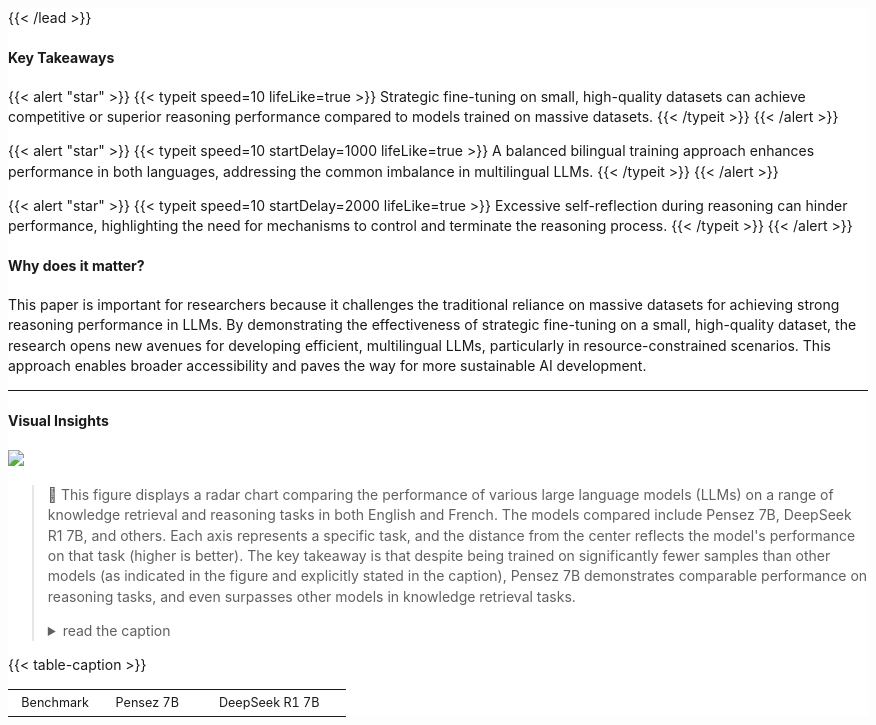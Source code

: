 {{< /lead >}}


#### Key Takeaways

{{< alert "star" >}}
{{< typeit speed=10 lifeLike=true >}} Strategic fine-tuning on small, high-quality datasets can achieve competitive or superior reasoning performance compared to models trained on massive datasets. {{< /typeit >}}
{{< /alert >}}

{{< alert "star" >}}
{{< typeit speed=10 startDelay=1000 lifeLike=true >}} A balanced bilingual training approach enhances performance in both languages, addressing the common imbalance in multilingual LLMs. {{< /typeit >}}
{{< /alert >}}

{{< alert "star" >}}
{{< typeit speed=10 startDelay=2000 lifeLike=true >}} Excessive self-reflection during reasoning can hinder performance, highlighting the need for mechanisms to control and terminate the reasoning process. {{< /typeit >}}
{{< /alert >}}

#### Why does it matter?
This paper is important for researchers because it challenges the traditional reliance on massive datasets for achieving strong reasoning performance in LLMs. By demonstrating the effectiveness of strategic fine-tuning on a small, high-quality dataset, the research opens new avenues for developing efficient, multilingual LLMs, particularly in resource-constrained scenarios. This approach enables broader accessibility and paves the way for more sustainable AI development.

------
#### Visual Insights



![](https://arxiv.org/html/2503.13661/extracted/6277701/figures/pensez_r1.png)

> 🔼 This figure displays a radar chart comparing the performance of various large language models (LLMs) on a range of knowledge retrieval and reasoning tasks in both English and French.  The models compared include Pensez 7B, DeepSeek R1 7B, and others.  Each axis represents a specific task, and the distance from the center reflects the model's performance on that task (higher is better).  The key takeaway is that despite being trained on significantly fewer samples than other models (as indicated in the figure and explicitly stated in the caption), Pensez 7B demonstrates comparable performance on reasoning tasks, and even surpasses other models in knowledge retrieval tasks.
> <details><summary>read the caption</summary></details>





{{< table-caption >}}
<table class="ltx_tabular ltx_centering ltx_align_middle" id="S4.T1.30">
<tr class="ltx_tr" id="S4.T1.30.1">
<td class="ltx_td ltx_align_left ltx_border_tt" id="S4.T1.30.1.1" style="padding-left:10.0pt;padding-right:10.0pt;"><span class="ltx_text" id="S4.T1.30.1.1.1" style="font-size:90%;">Benchmark</span></td>
<td class="ltx_td ltx_align_center ltx_border_tt" id="S4.T1.30.1.2" style="padding-left:10.0pt;padding-right:10.0pt;"><span class="ltx_text ltx_font_bold" id="S4.T1.30.1.2.1" style="font-size:90%;">Pensez 7B</span></td>
<td class="ltx_td ltx_align_center ltx_border_tt" id="S4.T1.30.1.3" style="padding-left:10.0pt;padding-right:10.0pt;">
<span class="ltx_text" id="S4.T1.30.1.3.1"></span><span class="ltx_text" id="S4.T1.30.1.3.2" style="font-size:90%;"> </span><span class="ltx_text" id="S4.T1.30.1.3.3" style="font-size:90%;">
<span class="ltx_tabular ltx_align_middle" id="S4.T1.30.1.3.3.1">
<span class="ltx_tr" id="S4.T1.30.1.3.3.1.1">
<span class="ltx_td ltx_nopad_r ltx_align_center" id="S4.T1.30.1.3.3.1.1.1" style="padding-left:10.0pt;padding-right:10.0pt;"><span class="ltx_text ltx_font_bold" id="S4.T1.30.1.3.3.1.1.1.1">DeepSeek R1 7B</span></span></span>